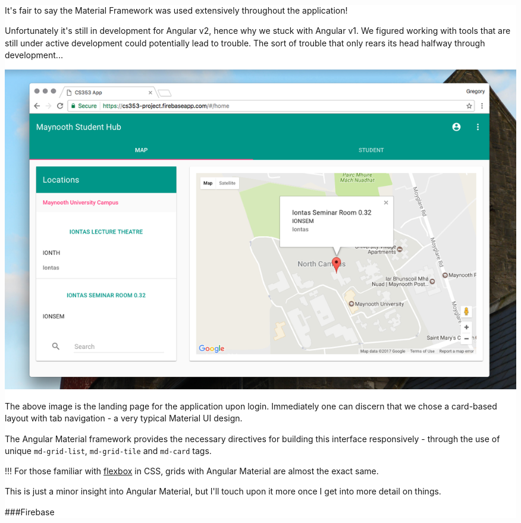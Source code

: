 It's fair to say the Material Framework was used extensively throughout the application! 

Unfortunately it's still in development for Angular v2, hence why we stuck with Angular v1. We figured working with tools that are still under active development could potentially lead to trouble. The sort of trouble that only rears its head halfway through development...

![map](map.png)

The above image is the landing page for the application upon login. Immediately one can discern that we chose a card-based layout with tab navigation - a very typical Material UI design.

The Angular Material framework provides the necessary directives for building this interface responsively - through the use of unique `md-grid-list`, `md-grid-tile` and `md-card` tags.

!!! For those familiar with [flexbox](https://css-tricks.com/snippets/css/a-guide-to-flexbox/) in CSS, grids with Angular Material are almost the exact same.

This is just a minor insight into Angular Material, but I'll touch upon it more once I get into more detail on things.

###Firebase
